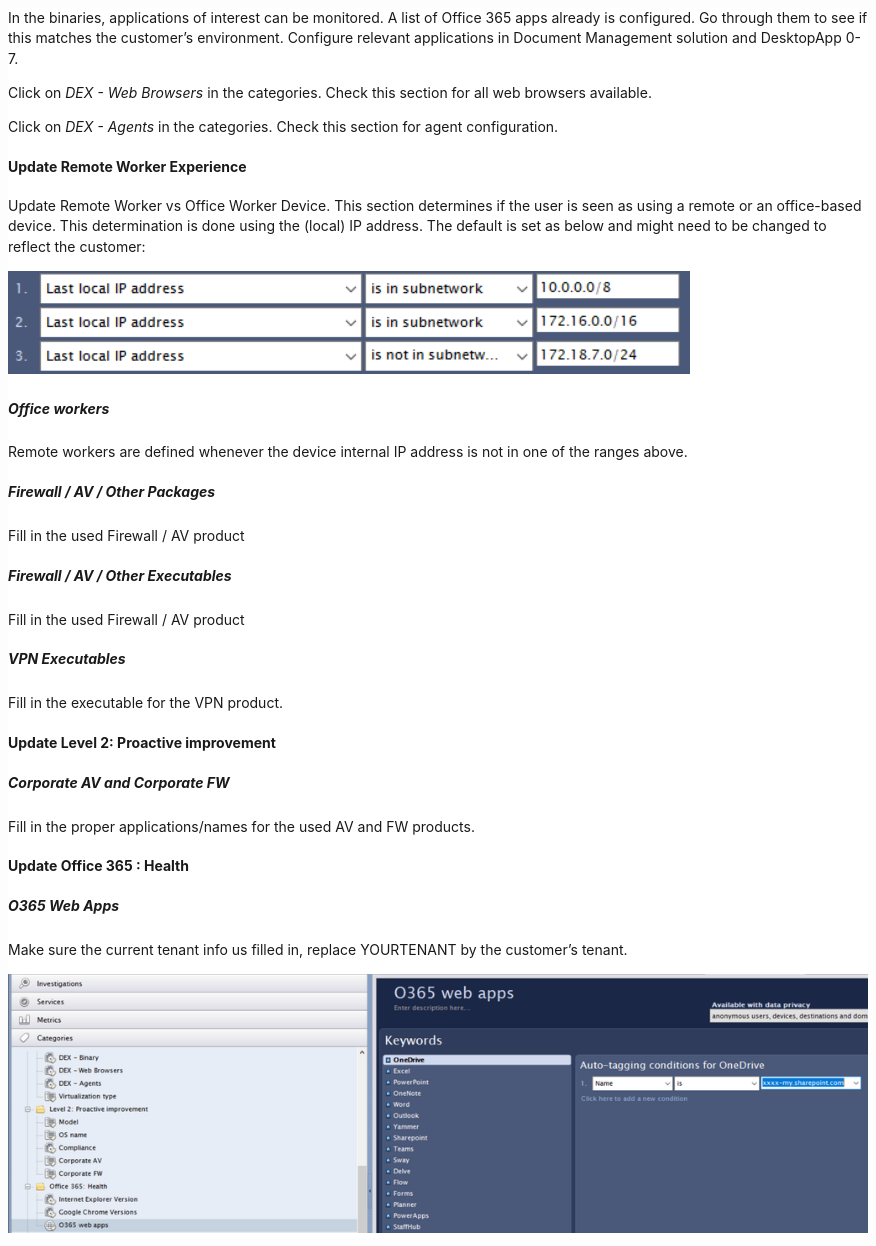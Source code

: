 In the binaries, applications of interest can be monitored. A list of Office 365 apps already is configured. Go through them to see if this matches the customer’s environment.
Configure relevant applications in Document Management solution and DesktopApp 0-7.

Click on *DEX - Web Browsers* in the categories.
Check this section for all web browsers available.

Click on *DEX - Agents* in the categories.
Check this section for agent configuration.

#### Update Remote Worker Experience

Update Remote Worker vs Office Worker Device.
This section determines if the user is seen as using a remote or an office-based device. This determination is done using the (local) IP address. The default is set as below and might need to be changed to reflect the customer:

![RemoteWorkers](./img/remotew1.png)

##### Office workers

Remote workers are defined whenever the device internal IP address is not in one of the ranges above.

##### Firewall / AV / Other Packages

Fill in the used Firewall / AV product

##### Firewall / AV / Other Executables

Fill in the used Firewall / AV product

##### VPN Executables

Fill in the executable for the VPN product.

#### Update Level 2: Proactive improvement

##### Corporate AV and Corporate FW

Fill in the proper applications/names for the used AV and FW products.

#### Update Office 365 : Health

##### O365 Web Apps

Make sure the current tenant info us filled in, replace YOURTENANT by the customer’s tenant.

![Office](./img/o365.png)
